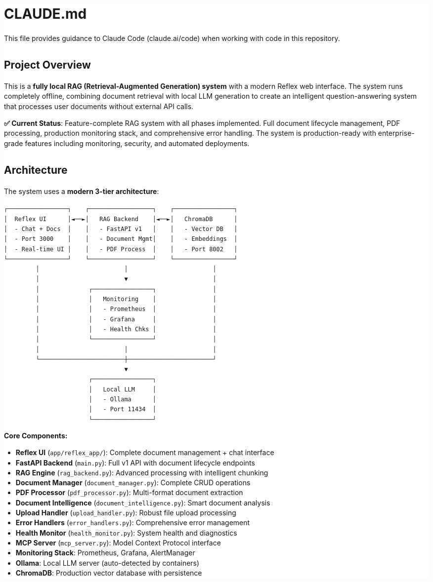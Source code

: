 # CLAUDE.md

This file provides guidance to Claude Code (claude.ai/code) when working with code in this repository.

## Project Overview

This is a **fully local RAG (Retrieval-Augmented Generation) system** with a modern Reflex web interface. The system runs completely offline, combining document retrieval with local LLM generation to create an intelligent question-answering system that processes user documents without external API calls.

**✅ Current Status**: Feature-complete RAG system with all phases implemented. Full document lifecycle management, PDF processing, production monitoring stack, and comprehensive error handling. The system is production-ready with enterprise-grade features including monitoring, security, and automated deployments.

## Architecture

The system uses a **modern 3-tier architecture**:

```
┌─────────────────┐    ┌──────────────────┐    ┌─────────────────┐
│  Reflex UI      │◄──►│   RAG Backend    │◄──►│   ChromaDB      │
│  - Chat + Docs  │    │   - FastAPI v1   │    │   - Vector DB   │
│  - Port 3000    │    │   - Document Mgmt│    │   - Embeddings  │
│  - Real-time UI │    │   - PDF Process  │    │   - Port 8002   │
└─────────────────┘    └──────────────────┘    └─────────────────┘
         │                        │                        │
         │                        ▼                        │
         │              ┌─────────────────┐                │
         │              │   Monitoring    │                │
         │              │   - Prometheus  │                │
         │              │   - Grafana     │                │
         │              │   - Health Chks │                │
         │              └─────────────────┘                │
         │                        │                        │
         └────────────────────────┼────────────────────────┘
                                  ▼
                        ┌─────────────────┐
                        │   Local LLM     │
                        │   - Ollama      │
                        │   - Port 11434  │
                        └─────────────────┘
```

**Core Components:**
- **Reflex UI** (`app/reflex_app/`): Complete document management + chat interface
- **FastAPI Backend** (`main.py`): Full v1 API with document lifecycle endpoints
- **RAG Engine** (`rag_backend.py`): Advanced processing with intelligent chunking
- **Document Manager** (`document_manager.py`): Complete CRUD operations
- **PDF Processor** (`pdf_processor.py`): Multi-format document extraction
- **Document Intelligence** (`document_intelligence.py`): Smart document analysis
- **Upload Handler** (`upload_handler.py`): Robust file upload processing
- **Error Handlers** (`error_handlers.py`): Comprehensive error management
- **Health Monitor** (`health_monitor.py`): System health and diagnostics
- **MCP Server** (`mcp_server.py`): Model Context Protocol interface
- **Monitoring Stack**: Prometheus, Grafana, AlertManager
- **Ollama**: Local LLM server (auto-detected by containers)
- **ChromaDB**: Production vector database with persistence
